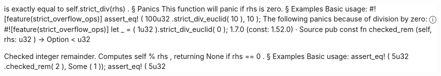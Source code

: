 is exactly equal to
self.strict_div(rhs)
.
§
Panics
This function will panic if
rhs
is zero.
§
Examples
Basic usage:
#![feature(strict_overflow_ops)]
assert_eq!
(
100u32
.strict_div_euclid(
10
),
10
);
The following panics because of division by zero:
ⓘ
#![feature(strict_overflow_ops)]
let _
= (
1u32
).strict_div_euclid(
0
);
1.7.0 (const: 1.52.0)
·
Source
pub const fn
checked_rem
(self, rhs:
u32
) ->
Option
<
u32
>
Checked integer remainder. Computes
self % rhs
, returning
None
if
rhs == 0
.
§
Examples
Basic usage:
assert_eq!
(
5u32
.checked_rem(
2
),
Some
(
1
));
assert_eq!
(
5u32